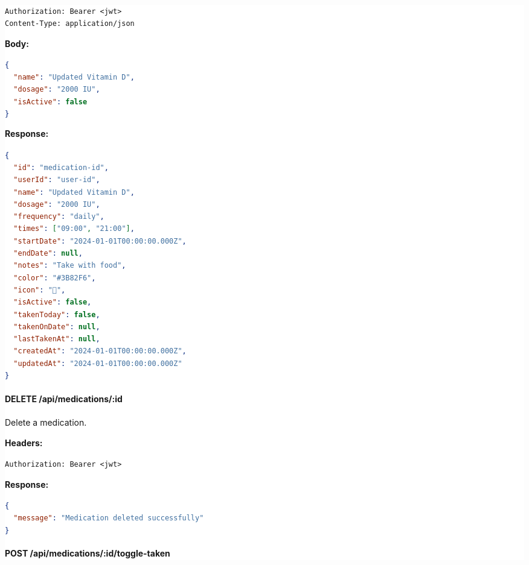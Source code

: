 ```
Authorization: Bearer <jwt>
Content-Type: application/json
```

**Body:**

```json
{
  "name": "Updated Vitamin D",
  "dosage": "2000 IU",
  "isActive": false
}
```

**Response:**

```json
{
  "id": "medication-id",
  "userId": "user-id",
  "name": "Updated Vitamin D",
  "dosage": "2000 IU",
  "frequency": "daily",
  "times": ["09:00", "21:00"],
  "startDate": "2024-01-01T00:00:00.000Z",
  "endDate": null,
  "notes": "Take with food",
  "color": "#3B82F6",
  "icon": "💊",
  "isActive": false,
  "takenToday": false,
  "takenOnDate": null,
  "lastTakenAt": null,
  "createdAt": "2024-01-01T00:00:00.000Z",
  "updatedAt": "2024-01-01T00:00:00.000Z"
}
```

#### DELETE /api/medications/:id

Delete a medication.

**Headers:**

```
Authorization: Bearer <jwt>
```

**Response:**

```json
{
  "message": "Medication deleted successfully"
}
```

#### POST /api/medications/:id/toggle-taken
